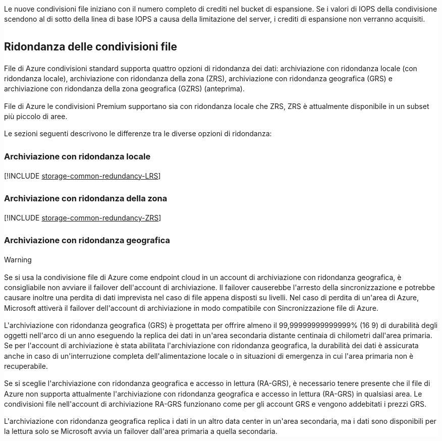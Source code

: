 Le nuove condivisioni file iniziano con il numero completo di crediti nel bucket di espansione. Se i valori di IOPS della condivisione scendono al di sotto della linea di base IOPS a causa della limitazione del server, i crediti di espansione non verranno acquisiti.

## <a name="file-share-redundancy"></a>Ridondanza delle condivisioni file

File di Azure condivisioni standard supporta quattro opzioni di ridondanza dei dati: archiviazione con ridondanza locale (con ridondanza locale), archiviazione con ridondanza della zona (ZRS), archiviazione con ridondanza geografica (GRS) e archiviazione con ridondanza della zona geografica (GZRS) (anteprima).

File di Azure le condivisioni Premium supportano sia con ridondanza locale che ZRS, ZRS è attualmente disponibile in un subset più piccolo di aree.

Le sezioni seguenti descrivono le differenze tra le diverse opzioni di ridondanza:

### <a name="locally-redundant-storage"></a>Archiviazione con ridondanza locale

[!INCLUDE [storage-common-redundancy-LRS](../../../includes/storage-common-redundancy-LRS.md)]

### <a name="zone-redundant-storage"></a>Archiviazione con ridondanza della zona

[!INCLUDE [storage-common-redundancy-ZRS](../../../includes/storage-common-redundancy-ZRS.md)]

### <a name="geo-redundant-storage"></a>Archiviazione con ridondanza geografica

> [!Warning]  
> Se si usa la condivisione file di Azure come endpoint cloud in un account di archiviazione con ridondanza geografica, è consigliabile non avviare il failover dell'account di archiviazione. Il failover causerebbe l'arresto della sincronizzazione e potrebbe causare inoltre una perdita di dati imprevista nel caso di file appena disposti su livelli. Nel caso di perdita di un'area di Azure, Microsoft attiverà il failover dell'account di archiviazione in modo compatibile con Sincronizzazione file di Azure.

L'archiviazione con ridondanza geografica (GRS) è progettata per offrire almeno il 99,99999999999999% (16 9) di durabilità degli oggetti nell'arco di un anno eseguendo la replica dei dati in un'area secondaria distante centinaia di chilometri dall'area primaria. Se per l'account di archiviazione è stata abilitata l'archiviazione con ridondanza geografica, la durabilità dei dati è assicurata anche in caso di un'interruzione completa dell'alimentazione locale o in situazioni di emergenza in cui l'area primaria non è recuperabile.

Se si sceglie l'archiviazione con ridondanza geografica e accesso in lettura (RA-GRS), è necessario tenere presente che il file di Azure non supporta attualmente l'archiviazione con ridondanza geografica e accesso in lettura (RA-GRS) in qualsiasi area. Le condivisioni file nell'account di archiviazione RA-GRS funzionano come per gli account GRS e vengono addebitati i prezzi GRS.

L'archiviazione con ridondanza geografica replica i dati in un altro data center in un'area secondaria, ma i dati sono disponibili per la lettura solo se Microsoft avvia un failover dall'area primaria a quella secondaria.
